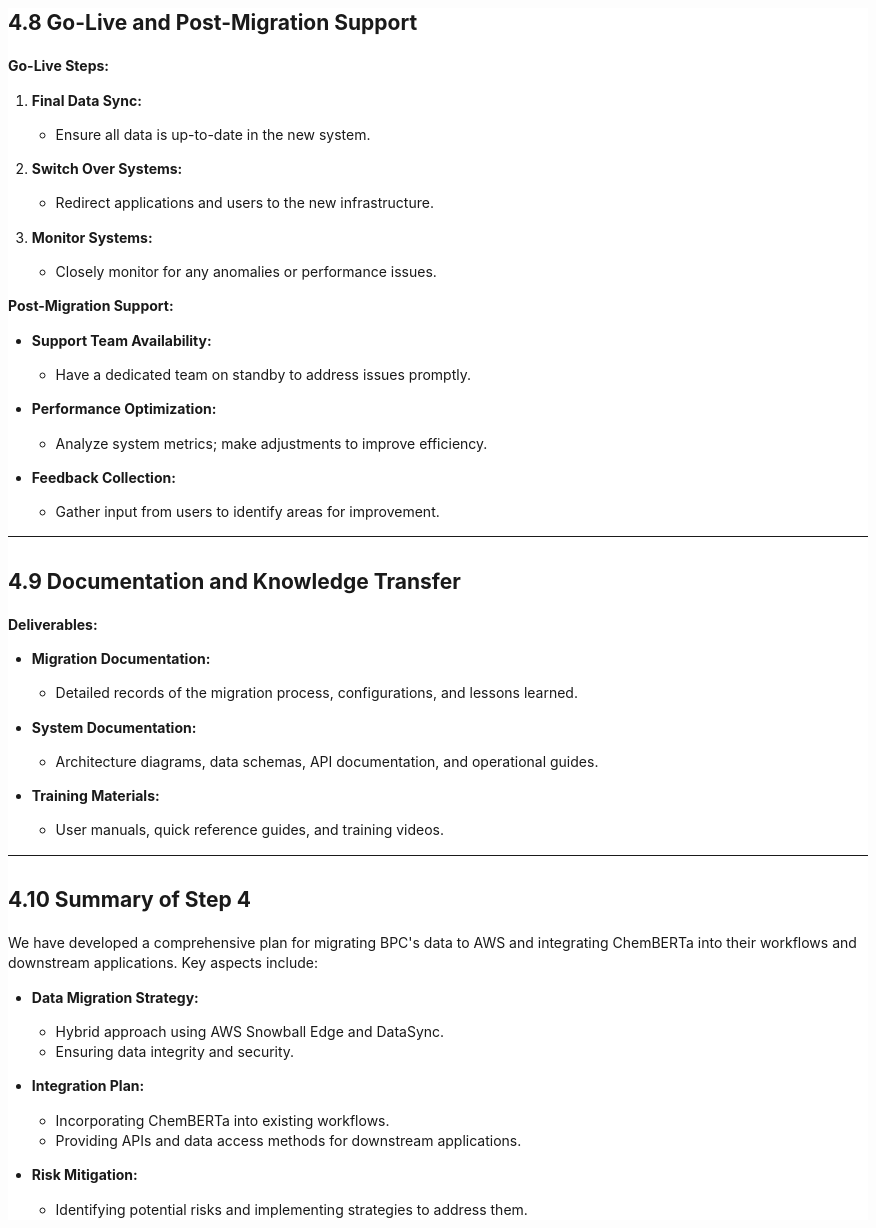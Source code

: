 ## **4.8 Go-Live and Post-Migration Support**

**Go-Live Steps:**

1. **Final Data Sync:**
   - Ensure all data is up-to-date in the new system.

2. **Switch Over Systems:**
   - Redirect applications and users to the new infrastructure.

3. **Monitor Systems:**
   - Closely monitor for any anomalies or performance issues.

**Post-Migration Support:**

- **Support Team Availability:**
  - Have a dedicated team on standby to address issues promptly.

- **Performance Optimization:**
  - Analyze system metrics; make adjustments to improve efficiency.

- **Feedback Collection:**
  - Gather input from users to identify areas for improvement.

---

## **4.9 Documentation and Knowledge Transfer**

**Deliverables:**

- **Migration Documentation:**
  - Detailed records of the migration process, configurations, and lessons learned.

- **System Documentation:**
  - Architecture diagrams, data schemas, API documentation, and operational guides.

- **Training Materials:**
  - User manuals, quick reference guides, and training videos.

---

## **4.10 Summary of Step 4**

We have developed a comprehensive plan for migrating BPC's data to AWS and integrating ChemBERTa into their workflows and downstream applications. Key aspects include:

- **Data Migration Strategy:**
  - Hybrid approach using AWS Snowball Edge and DataSync.
  - Ensuring data integrity and security.

- **Integration Plan:**
  - Incorporating ChemBERTa into existing workflows.
  - Providing APIs and data access methods for downstream applications.

- **Risk Mitigation:**
  - Identifying potential risks and implementing strategies to address them.
